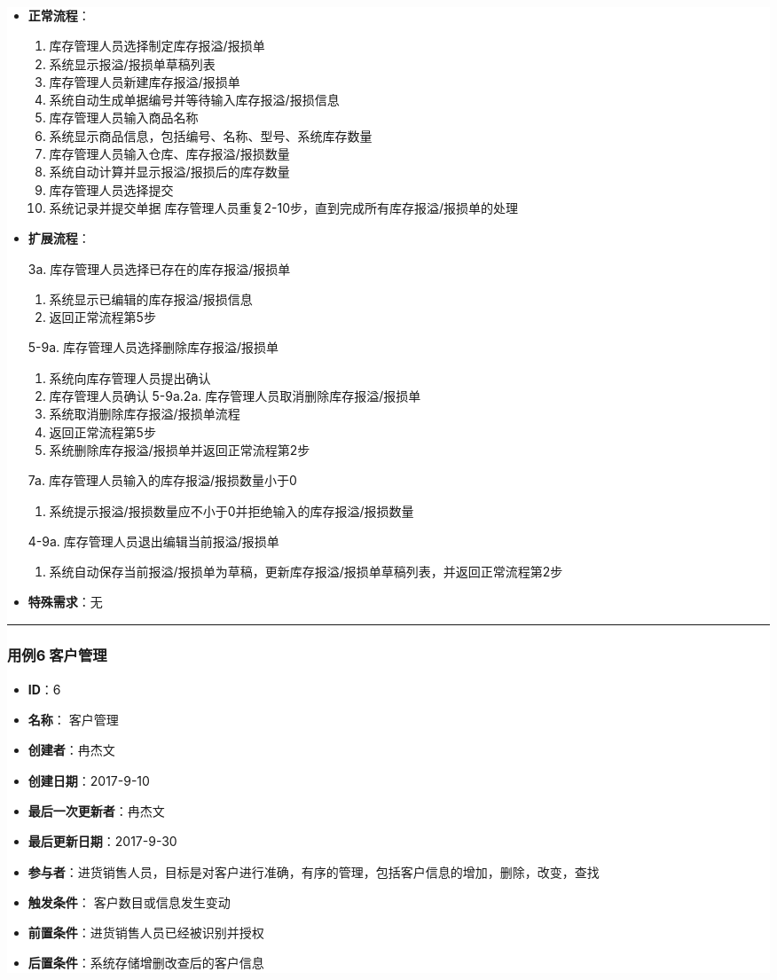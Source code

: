 - **正常流程**：

  1. 库存管理人员选择制定库存报溢/报损单
  2. 系统显示报溢/报损单草稿列表
  3. 库存管理人员新建库存报溢/报损单
  4. 系统自动生成单据编号并等待输入库存报溢/报损信息
  5. 库存管理人员输入商品名称
  6. 系统显示商品信息，包括编号、名称、型号、系统库存数量
  7. 库存管理人员输入仓库、库存报溢/报损数量
  8. 系统自动计算并显示报溢/报损后的库存数量
  9. 库存管理人员选择提交
  10. 系统记录并提交单据
    库存管理人员重复2-10步，直到完成所有库存报溢/报损单的处理

- **扩展流程**：

  3a. 库存管理人员选择已存在的库存报溢/报损单
  1. 系统显示已编辑的库存报溢/报损信息
  2. 返回正常流程第5步

  5-9a. 库存管理人员选择删除库存报溢/报损单
  1. 系统向库存管理人员提出确认
  2. 库存管理人员确认
    5-9a.2a. 库存管理人员取消删除库存报溢/报损单
    1. 系统取消删除库存报溢/报损单流程
    2. 返回正常流程第5步
  3. 系统删除库存报溢/报损单并返回正常流程第2步

  7a. 库存管理人员输入的库存报溢/报损数量小于0
  1. 系统提示报溢/报损数量应不小于0并拒绝输入的库存报溢/报损数量

  4-9a. 库存管理人员退出编辑当前报溢/报损单
  1. 系统自动保存当前报溢/报损单为草稿，更新库存报溢/报损单草稿列表，并返回正常流程第2步

- **特殊需求**：无

---

### 用例6  客户管理

- **ID**：6

- **名称**： 客户管理

- **创建者**：冉杰文

- **创建日期**：2017-9-10

- **最后一次更新者**：冉杰文

- **最后更新日期**：2017-9-30

- **参与者**：进货销售人员，目标是对客户进行准确，有序的管理，包括客户信息的增加，删除，改变，查找

- **触发条件**： 客户数目或信息发生变动

- **前置条件**：进货销售人员已经被识别并授权

- **后置条件**：系统存储增删改查后的客户信息
